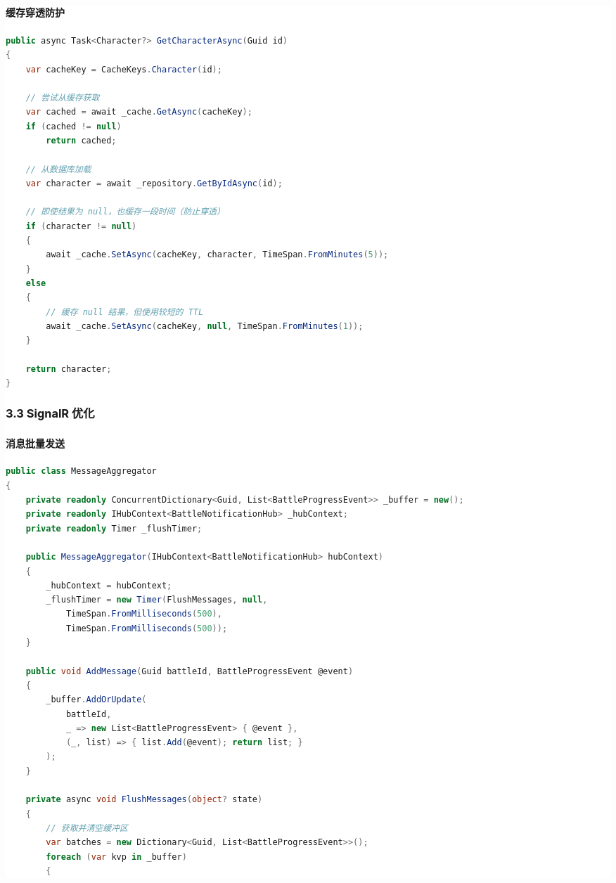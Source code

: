 #### 缓存穿透防护

```csharp
public async Task<Character?> GetCharacterAsync(Guid id)
{
    var cacheKey = CacheKeys.Character(id);
    
    // 尝试从缓存获取
    var cached = await _cache.GetAsync(cacheKey);
    if (cached != null)
        return cached;
    
    // 从数据库加载
    var character = await _repository.GetByIdAsync(id);
    
    // 即使结果为 null，也缓存一段时间（防止穿透）
    if (character != null)
    {
        await _cache.SetAsync(cacheKey, character, TimeSpan.FromMinutes(5));
    }
    else
    {
        // 缓存 null 结果，但使用较短的 TTL
        await _cache.SetAsync(cacheKey, null, TimeSpan.FromMinutes(1));
    }
    
    return character;
}
```

### 3.3 SignalR 优化

#### 消息批量发送

```csharp
public class MessageAggregator
{
    private readonly ConcurrentDictionary<Guid, List<BattleProgressEvent>> _buffer = new();
    private readonly IHubContext<BattleNotificationHub> _hubContext;
    private readonly Timer _flushTimer;
    
    public MessageAggregator(IHubContext<BattleNotificationHub> hubContext)
    {
        _hubContext = hubContext;
        _flushTimer = new Timer(FlushMessages, null, 
            TimeSpan.FromMilliseconds(500), 
            TimeSpan.FromMilliseconds(500));
    }
    
    public void AddMessage(Guid battleId, BattleProgressEvent @event)
    {
        _buffer.AddOrUpdate(
            battleId,
            _ => new List<BattleProgressEvent> { @event },
            (_, list) => { list.Add(@event); return list; }
        );
    }
    
    private async void FlushMessages(object? state)
    {
        // 获取并清空缓冲区
        var batches = new Dictionary<Guid, List<BattleProgressEvent>>();
        foreach (var kvp in _buffer)
        {
```